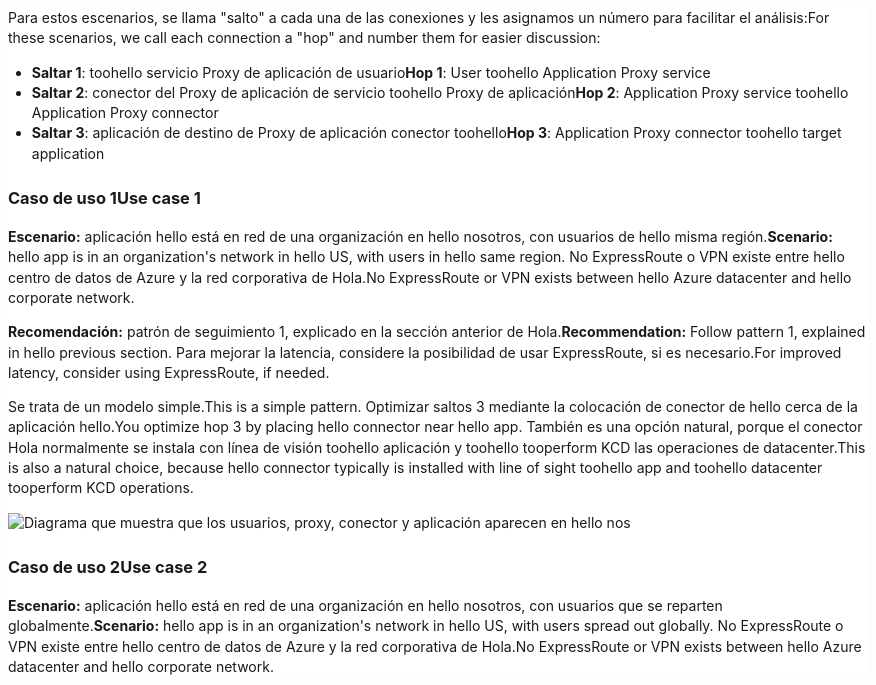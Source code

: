 <span data-ttu-id="9e16b-175">Para estos escenarios, se llama "salto" a cada una de las conexiones y les asignamos un número para facilitar el análisis:</span><span class="sxs-lookup"><span data-stu-id="9e16b-175">For these scenarios, we call each connection a "hop" and number them for easier discussion:</span></span>

- <span data-ttu-id="9e16b-176">**Saltar 1**: toohello servicio Proxy de aplicación de usuario</span><span class="sxs-lookup"><span data-stu-id="9e16b-176">**Hop 1**: User toohello Application Proxy service</span></span>
- <span data-ttu-id="9e16b-177">**Saltar 2**: conector del Proxy de aplicación de servicio toohello Proxy de aplicación</span><span class="sxs-lookup"><span data-stu-id="9e16b-177">**Hop 2**: Application Proxy service toohello Application Proxy connector</span></span>
- <span data-ttu-id="9e16b-178">**Saltar 3**: aplicación de destino de Proxy de aplicación conector toohello</span><span class="sxs-lookup"><span data-stu-id="9e16b-178">**Hop 3**: Application Proxy connector toohello target application</span></span> 

### <a name="use-case-1"></a><span data-ttu-id="9e16b-179">Caso de uso 1</span><span class="sxs-lookup"><span data-stu-id="9e16b-179">Use case 1</span></span>

<span data-ttu-id="9e16b-180">**Escenario:** aplicación hello está en red de una organización en hello nosotros, con usuarios de hello misma región.</span><span class="sxs-lookup"><span data-stu-id="9e16b-180">**Scenario:** hello app is in an organization's network in hello US, with users in hello same region.</span></span> <span data-ttu-id="9e16b-181">No ExpressRoute o VPN existe entre hello centro de datos de Azure y la red corporativa de Hola.</span><span class="sxs-lookup"><span data-stu-id="9e16b-181">No ExpressRoute or VPN exists between hello Azure datacenter and hello corporate network.</span></span>

<span data-ttu-id="9e16b-182">**Recomendación:** patrón de seguimiento 1, explicado en la sección anterior de Hola.</span><span class="sxs-lookup"><span data-stu-id="9e16b-182">**Recommendation:** Follow pattern 1, explained in hello previous section.</span></span> <span data-ttu-id="9e16b-183">Para mejorar la latencia, considere la posibilidad de usar ExpressRoute, si es necesario.</span><span class="sxs-lookup"><span data-stu-id="9e16b-183">For improved latency, consider using ExpressRoute, if needed.</span></span>

<span data-ttu-id="9e16b-184">Se trata de un modelo simple.</span><span class="sxs-lookup"><span data-stu-id="9e16b-184">This is a simple pattern.</span></span> <span data-ttu-id="9e16b-185">Optimizar saltos 3 mediante la colocación de conector de hello cerca de la aplicación hello.</span><span class="sxs-lookup"><span data-stu-id="9e16b-185">You optimize hop 3 by placing hello connector near hello app.</span></span> <span data-ttu-id="9e16b-186">También es una opción natural, porque el conector Hola normalmente se instala con línea de visión toohello aplicación y toohello tooperform KCD las operaciones de datacenter.</span><span class="sxs-lookup"><span data-stu-id="9e16b-186">This is also a natural choice, because hello connector typically is installed with line of sight toohello app and toohello datacenter tooperform KCD operations.</span></span>

![Diagrama que muestra que los usuarios, proxy, conector y aplicación aparecen en hello nos](./media/application-proxy-network-topologies/application-proxy-pattern1.png)

### <a name="use-case-2"></a><span data-ttu-id="9e16b-188">Caso de uso 2</span><span class="sxs-lookup"><span data-stu-id="9e16b-188">Use case 2</span></span>

<span data-ttu-id="9e16b-189">**Escenario:** aplicación hello está en red de una organización en hello nosotros, con usuarios que se reparten globalmente.</span><span class="sxs-lookup"><span data-stu-id="9e16b-189">**Scenario:** hello app is in an organization's network in hello US, with users spread out globally.</span></span> <span data-ttu-id="9e16b-190">No ExpressRoute o VPN existe entre hello centro de datos de Azure y la red corporativa de Hola.</span><span class="sxs-lookup"><span data-stu-id="9e16b-190">No ExpressRoute or VPN exists between hello Azure datacenter and hello corporate network.</span></span>
